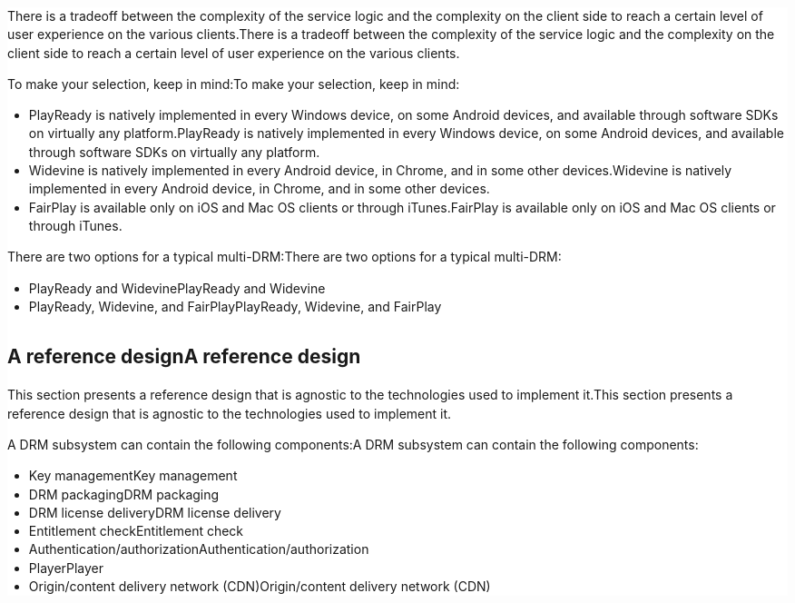 <span data-ttu-id="55b16-156">There is a tradeoff between the complexity of the service logic and the complexity on the client side to reach a certain level of user experience on the various clients.</span><span class="sxs-lookup"><span data-stu-id="55b16-156">There is a tradeoff between the complexity of the service logic and the complexity on the client side to reach a certain level of user experience on the various clients.</span></span>

<span data-ttu-id="55b16-157">To make your selection, keep in mind:</span><span class="sxs-lookup"><span data-stu-id="55b16-157">To make your selection, keep in mind:</span></span>

* <span data-ttu-id="55b16-158">PlayReady is natively implemented in every Windows device, on some Android devices, and available through software SDKs on virtually any platform.</span><span class="sxs-lookup"><span data-stu-id="55b16-158">PlayReady is natively implemented in every Windows device, on some Android devices, and available through software SDKs on virtually any platform.</span></span>
* <span data-ttu-id="55b16-159">Widevine is natively implemented in every Android device, in Chrome, and in some other devices.</span><span class="sxs-lookup"><span data-stu-id="55b16-159">Widevine is natively implemented in every Android device, in Chrome, and in some other devices.</span></span>
* <span data-ttu-id="55b16-160">FairPlay is available only on iOS and Mac OS clients or through iTunes.</span><span class="sxs-lookup"><span data-stu-id="55b16-160">FairPlay is available only on iOS and Mac OS clients or through iTunes.</span></span>

<span data-ttu-id="55b16-161">There are two options for a typical multi-DRM:</span><span class="sxs-lookup"><span data-stu-id="55b16-161">There are two options for a typical multi-DRM:</span></span>

* <span data-ttu-id="55b16-162">PlayReady and Widevine</span><span class="sxs-lookup"><span data-stu-id="55b16-162">PlayReady and Widevine</span></span>
* <span data-ttu-id="55b16-163">PlayReady, Widevine, and FairPlay</span><span class="sxs-lookup"><span data-stu-id="55b16-163">PlayReady, Widevine, and FairPlay</span></span>

## <a name="a-reference-design"></a><span data-ttu-id="55b16-164">A reference design</span><span class="sxs-lookup"><span data-stu-id="55b16-164">A reference design</span></span>
<span data-ttu-id="55b16-165">This section presents a reference design that is agnostic to the technologies used to implement it.</span><span class="sxs-lookup"><span data-stu-id="55b16-165">This section presents a reference design that is agnostic to the technologies used to implement it.</span></span>

<span data-ttu-id="55b16-166">A DRM subsystem can contain the following components:</span><span class="sxs-lookup"><span data-stu-id="55b16-166">A DRM subsystem can contain the following components:</span></span>

* <span data-ttu-id="55b16-167">Key management</span><span class="sxs-lookup"><span data-stu-id="55b16-167">Key management</span></span>
* <span data-ttu-id="55b16-168">DRM packaging</span><span class="sxs-lookup"><span data-stu-id="55b16-168">DRM packaging</span></span>
* <span data-ttu-id="55b16-169">DRM license delivery</span><span class="sxs-lookup"><span data-stu-id="55b16-169">DRM license delivery</span></span>
* <span data-ttu-id="55b16-170">Entitlement check</span><span class="sxs-lookup"><span data-stu-id="55b16-170">Entitlement check</span></span>
* <span data-ttu-id="55b16-171">Authentication/authorization</span><span class="sxs-lookup"><span data-stu-id="55b16-171">Authentication/authorization</span></span>
* <span data-ttu-id="55b16-172">Player</span><span class="sxs-lookup"><span data-stu-id="55b16-172">Player</span></span>
* <span data-ttu-id="55b16-173">Origin/content delivery network (CDN)</span><span class="sxs-lookup"><span data-stu-id="55b16-173">Origin/content delivery network (CDN)</span></span>

